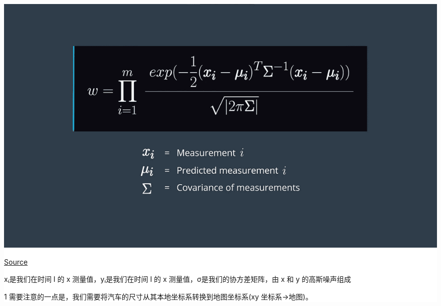 ![](img/14f08ab868cf72c846e1d4f56b406c43.png)

[Source](http://udacity.com)

xᵢ是我们在时间 I 的 x 测量值，yᵢ是我们在时间 I 的 x 测量值，σ是我们的协方差矩阵，由 x 和 y 的高斯噪声组成

1 需要注意的一点是，我们需要将汽车的尺寸从其本地坐标系转换到地图坐标系(xy 坐标系→地图)。
